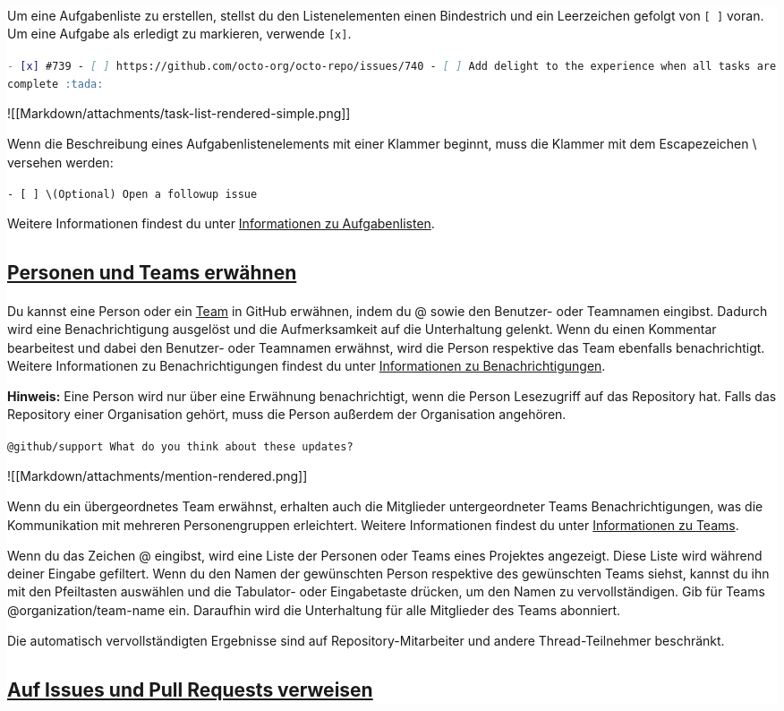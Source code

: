 Um eine Aufgabenliste zu erstellen, stellst du den Listenelementen einen Bindestrich und ein Leerzeichen gefolgt von `[ ]` voran. Um eine Aufgabe als erledigt zu markieren, verwende `[x]`.

```markdown
- [x] #739 - [ ] https://github.com/octo-org/octo-repo/issues/740 - [ ] Add delight to the experience when all tasks are complete :tada:
```

![[Markdown/attachments/task-list-rendered-simple.png]]

Wenn die Beschreibung eines Aufgabenlistenelements mit einer Klammer beginnt, muss die Klammer mit dem Escapezeichen \\ versehen werden:

`- [ ] \(Optional) Open a followup issue`

Weitere Informationen findest du unter [Informationen zu Aufgabenlisten](https://docs.github.com/de/get-started/writing-on-github/working-with-advanced-formatting/about-task-lists).

## [Personen und Teams erwähnen](https://docs.github.com/de/get-started/writing-on-github/getting-started-with-writing-and-formatting-on-github/basic-writing-and-formatting-syntax#mentioning-people-and-teams)

Du kannst eine Person oder ein [Team](https://docs.github.com/de/organizations/organizing-members-into-teams) in GitHub erwähnen, indem du @ sowie den Benutzer- oder Teamnamen eingibst. Dadurch wird eine Benachrichtigung ausgelöst und die Aufmerksamkeit auf die Unterhaltung gelenkt. Wenn du einen Kommentar bearbeitest und dabei den Benutzer- oder Teamnamen erwähnst, wird die Person respektive das Team ebenfalls benachrichtigt. Weitere Informationen zu Benachrichtigungen findest du unter [Informationen zu Benachrichtigungen](https://docs.github.com/de/account-and-profile/managing-subscriptions-and-notifications-on-github/setting-up-notifications/about-notifications).

**Hinweis:** Eine Person wird nur über eine Erwähnung benachrichtigt, wenn die Person Lesezugriff auf das Repository hat. Falls das Repository einer Organisation gehört, muss die Person außerdem der Organisation angehören.

`@github/support What do you think about these updates?`

![[Markdown/attachments/mention-rendered.png]]

Wenn du ein übergeordnetes Team erwähnst, erhalten auch die Mitglieder untergeordneter Teams Benachrichtigungen, was die Kommunikation mit mehreren Personengruppen erleichtert. Weitere Informationen findest du unter [Informationen zu Teams](https://docs.github.com/de/organizations/organizing-members-into-teams/about-teams).

Wenn du das Zeichen @ eingibst, wird eine Liste der Personen oder Teams eines Projektes angezeigt. Diese Liste wird während deiner Eingabe gefiltert. Wenn du den Namen der gewünschten Person respektive des gewünschten Teams siehst, kannst du ihn mit den Pfeiltasten auswählen und die Tabulator- oder Eingabetaste drücken, um den Namen zu vervollständigen. Gib für Teams @organization/team-name ein. Daraufhin wird die Unterhaltung für alle Mitglieder des Teams abonniert.

Die automatisch vervollständigten Ergebnisse sind auf Repository-Mitarbeiter und andere Thread-Teilnehmer beschränkt.

## [Auf Issues und Pull Requests verweisen](https://docs.github.com/de/get-started/writing-on-github/getting-started-with-writing-and-formatting-on-github/basic-writing-and-formatting-syntax#referencing-issues-and-pull-requests)
